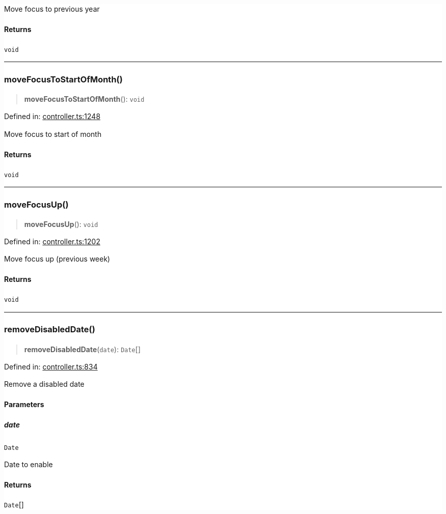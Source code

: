 Move focus to previous year

#### Returns

`void`

***

### moveFocusToStartOfMonth()

> **moveFocusToStartOfMonth**(): `void`

Defined in: [controller.ts:1248](https://github.com/jmkcoder/uplink-protocol-calendar/blob/311e0b81efba7399cf1c367c0a2007aa66f3b830/src/controller.ts#L1248)

Move focus to start of month

#### Returns

`void`

***

### moveFocusUp()

> **moveFocusUp**(): `void`

Defined in: [controller.ts:1202](https://github.com/jmkcoder/uplink-protocol-calendar/blob/311e0b81efba7399cf1c367c0a2007aa66f3b830/src/controller.ts#L1202)

Move focus up (previous week)

#### Returns

`void`

***

### removeDisabledDate()

> **removeDisabledDate**(`date`): `Date`[]

Defined in: [controller.ts:834](https://github.com/jmkcoder/uplink-protocol-calendar/blob/311e0b81efba7399cf1c367c0a2007aa66f3b830/src/controller.ts#L834)

Remove a disabled date

#### Parameters

##### date

`Date`

Date to enable

#### Returns

`Date`[]
